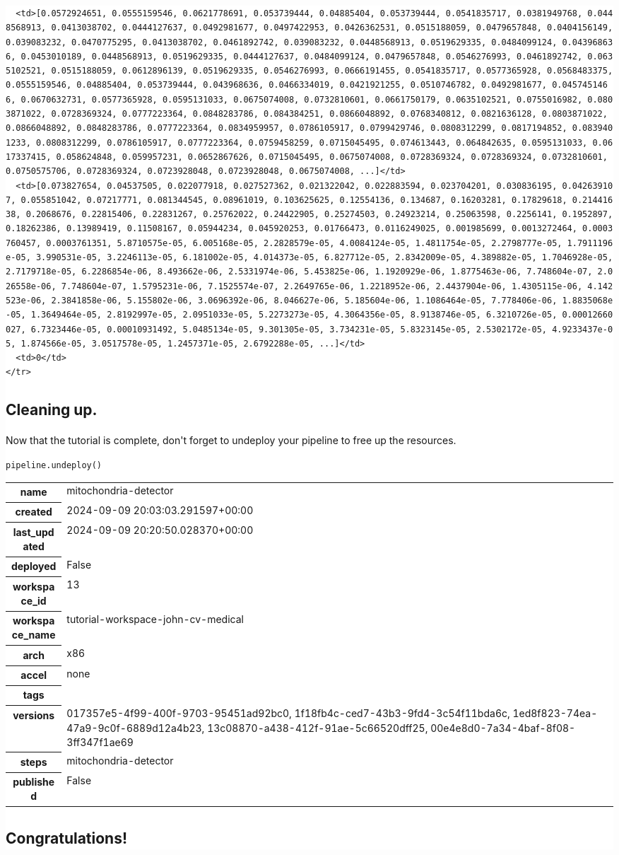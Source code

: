       <td>[0.0572924651, 0.0555159546, 0.0621778691, 0.053739444, 0.04885404, 0.053739444, 0.0541835717, 0.0381949768, 0.0448568913, 0.0413038702, 0.0444127637, 0.0492981677, 0.0497422953, 0.0426362531, 0.0515188059, 0.0479657848, 0.0404156149, 0.039083232, 0.0470775295, 0.0413038702, 0.0461892742, 0.039083232, 0.0448568913, 0.0519629335, 0.0484099124, 0.043968636, 0.0453010189, 0.0448568913, 0.0519629335, 0.0444127637, 0.0484099124, 0.0479657848, 0.0546276993, 0.0461892742, 0.0635102521, 0.0515188059, 0.0612896139, 0.0519629335, 0.0546276993, 0.0666191455, 0.0541835717, 0.0577365928, 0.0568483375, 0.0555159546, 0.04885404, 0.053739444, 0.043968636, 0.0466334019, 0.0421921255, 0.0510746782, 0.0492981677, 0.0457451466, 0.0670632731, 0.0577365928, 0.0595131033, 0.0675074008, 0.0732810601, 0.0661750179, 0.0635102521, 0.0755016982, 0.0803871022, 0.0728369324, 0.0777223364, 0.0848283786, 0.084384251, 0.0866048892, 0.0768340812, 0.0821636128, 0.0803871022, 0.0866048892, 0.0848283786, 0.0777223364, 0.0834959957, 0.0786105917, 0.0799429746, 0.0808312299, 0.0817194852, 0.0839401233, 0.0808312299, 0.0786105917, 0.0777223364, 0.0759458259, 0.0715045495, 0.074613443, 0.064842635, 0.0595131033, 0.0617337415, 0.058624848, 0.059957231, 0.0652867626, 0.0715045495, 0.0675074008, 0.0728369324, 0.0728369324, 0.0732810601, 0.0750575706, 0.0728369324, 0.0723928048, 0.0723928048, 0.0675074008, ...]</td>
      <td>[0.073827654, 0.04537505, 0.022077918, 0.027527362, 0.021322042, 0.022883594, 0.023704201, 0.030836195, 0.042639107, 0.055851042, 0.07217771, 0.081344545, 0.08961019, 0.103625625, 0.12554136, 0.134687, 0.16203281, 0.17829618, 0.21441638, 0.2068676, 0.22815406, 0.22831267, 0.25762022, 0.24422905, 0.25274503, 0.24923214, 0.25063598, 0.2256141, 0.1952897, 0.18262386, 0.13989419, 0.11508167, 0.05944234, 0.045920253, 0.01766473, 0.0116249025, 0.001985699, 0.0013272464, 0.0003760457, 0.0003761351, 5.8710575e-05, 6.005168e-05, 2.2828579e-05, 4.0084124e-05, 1.4811754e-05, 2.2798777e-05, 1.7911196e-05, 3.990531e-05, 3.2246113e-05, 6.181002e-05, 4.014373e-05, 6.827712e-05, 2.8342009e-05, 4.389882e-05, 1.7046928e-05, 2.7179718e-05, 6.2286854e-06, 8.493662e-06, 2.5331974e-06, 5.453825e-06, 1.1920929e-06, 1.8775463e-06, 7.748604e-07, 2.026558e-06, 7.748604e-07, 1.5795231e-06, 7.1525574e-07, 2.2649765e-06, 1.2218952e-06, 2.4437904e-06, 1.4305115e-06, 4.142523e-06, 2.3841858e-06, 5.155802e-06, 3.0696392e-06, 8.046627e-06, 5.185604e-06, 1.1086464e-05, 7.778406e-06, 1.8835068e-05, 1.3649464e-05, 2.8192997e-05, 2.0951033e-05, 5.2273273e-05, 4.3064356e-05, 8.9138746e-05, 6.3210726e-05, 0.00012660027, 6.7323446e-05, 0.00010931492, 5.0485134e-05, 9.301305e-05, 3.734231e-05, 5.8323145e-05, 2.5302172e-05, 4.9233437e-05, 1.874566e-05, 3.0517578e-05, 1.2457371e-05, 2.6792288e-05, ...]</td>
      <td>0</td>
    </tr>
  </tbody>
</table>

## Cleaning up.

Now that the tutorial is complete, don't forget to undeploy your pipeline to free up the resources.

```python
pipeline.undeploy()
```

<table><tr><th>name</th> <td>mitochondria-detector</td></tr><tr><th>created</th> <td>2024-09-09 20:03:03.291597+00:00</td></tr><tr><th>last_updated</th> <td>2024-09-09 20:20:50.028370+00:00</td></tr><tr><th>deployed</th> <td>False</td></tr><tr><th>workspace_id</th> <td>13</td></tr><tr><th>workspace_name</th> <td>tutorial-workspace-john-cv-medical</td></tr><tr><th>arch</th> <td>x86</td></tr><tr><th>accel</th> <td>none</td></tr><tr><th>tags</th> <td></td></tr><tr><th>versions</th> <td>017357e5-4f99-400f-9703-95451ad92bc0, 1f18fb4c-ced7-43b3-9fd4-3c54f11bda6c, 1ed8f823-74ea-47a9-9c0f-6889d12a4b23, 13c08870-a438-412f-91ae-5c66520dff25, 00e4e8d0-7a34-4baf-8f08-3ff347f1ae69</td></tr><tr><th>steps</th> <td>mitochondria-detector</td></tr><tr><th>published</th> <td>False</td></tr></table>

## Congratulations!
